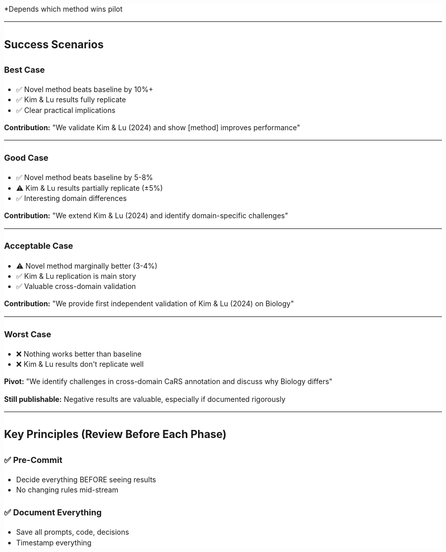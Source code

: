 *Depends which method wins pilot

---

## Success Scenarios

### Best Case
- ✅ Novel method beats baseline by 10%+
- ✅ Kim & Lu results fully replicate
- ✅ Clear practical implications

**Contribution:** "We validate Kim & Lu (2024) and show [method] improves performance"

---

### Good Case
- ✅ Novel method beats baseline by 5-8%
- ⚠️ Kim & Lu results partially replicate (±5%)
- ✅ Interesting domain differences

**Contribution:** "We extend Kim & Lu (2024) and identify domain-specific challenges"

---

### Acceptable Case
- ⚠️ Novel method marginally better (3-4%)
- ✅ Kim & Lu replication is main story
- ✅ Valuable cross-domain validation

**Contribution:** "We provide first independent validation of Kim & Lu (2024) on Biology"

---

### Worst Case
- ❌ Nothing works better than baseline
- ❌ Kim & Lu results don't replicate well

**Pivot:** "We identify challenges in cross-domain CaRS annotation and discuss why Biology differs"

**Still publishable:** Negative results are valuable, especially if documented rigorously

---

## Key Principles (Review Before Each Phase)

### ✅ Pre-Commit
- Decide everything BEFORE seeing results
- No changing rules mid-stream

### ✅ Document Everything
- Save all prompts, code, decisions
- Timestamp everything
